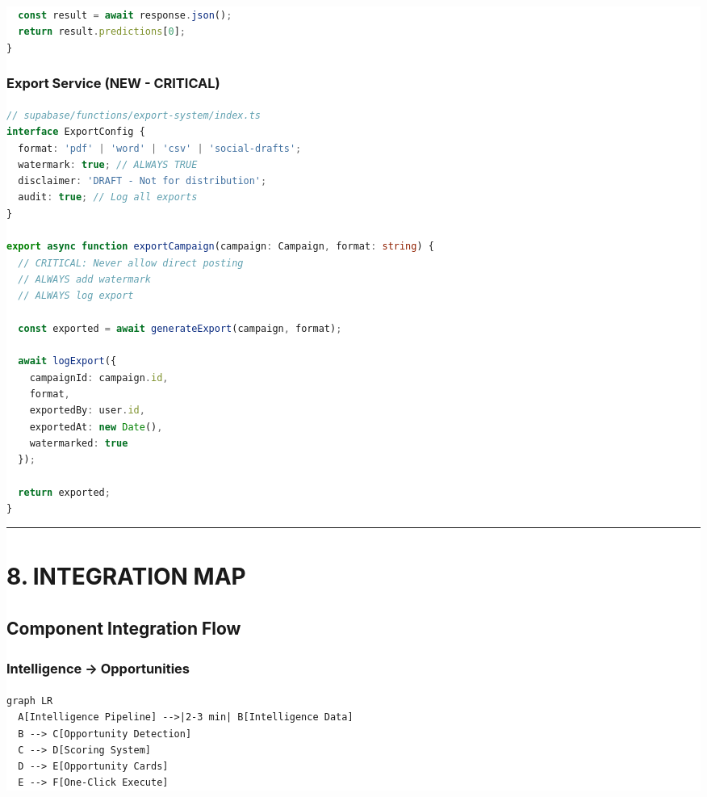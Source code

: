 ```typescript
  const result = await response.json();
  return result.predictions[0];
}
```

### Export Service (NEW - CRITICAL)
```typescript
// supabase/functions/export-system/index.ts
interface ExportConfig {
  format: 'pdf' | 'word' | 'csv' | 'social-drafts';
  watermark: true; // ALWAYS TRUE
  disclaimer: 'DRAFT - Not for distribution';
  audit: true; // Log all exports
}

export async function exportCampaign(campaign: Campaign, format: string) {
  // CRITICAL: Never allow direct posting
  // ALWAYS add watermark
  // ALWAYS log export
  
  const exported = await generateExport(campaign, format);
  
  await logExport({
    campaignId: campaign.id,
    format,
    exportedBy: user.id,
    exportedAt: new Date(),
    watermarked: true
  });
  
  return exported;
}
```

---

# 8. INTEGRATION MAP

## Component Integration Flow

### Intelligence → Opportunities
```mermaid
graph LR
  A[Intelligence Pipeline] -->|2-3 min| B[Intelligence Data]
  B --> C[Opportunity Detection]
  C --> D[Scoring System]
  D --> E[Opportunity Cards]
  E --> F[One-Click Execute]
```
